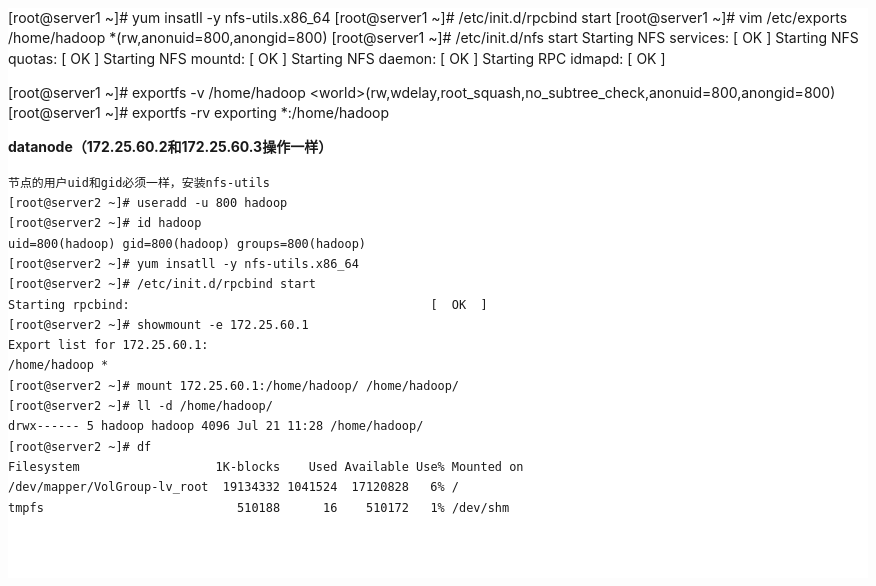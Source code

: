 [root<span class="hljs-variable">@server1</span> ~]<span class="hljs-comment"># yum insatll -y nfs-utils.x86_64</span>
[root<span class="hljs-variable">@server1</span> ~]<span class="hljs-comment"># /etc/init.d/rpcbind start</span>
[root<span class="hljs-variable">@server1</span> ~]<span class="hljs-comment"># vim /etc/exports </span>
/home/hadoop   *(rw,anonuid=<span class="hljs-number">800</span>,anongid=<span class="hljs-number">800</span>)
[root<span class="hljs-variable">@server1</span> ~]<span class="hljs-comment"># /etc/init.d/nfs start</span>
<span class="hljs-constant">Starting</span> <span class="hljs-constant">NFS</span> <span class="hljs-symbol">services:</span>                                     [  <span class="hljs-constant">OK</span>  ]
<span class="hljs-constant">Starting</span> <span class="hljs-constant">NFS</span> <span class="hljs-symbol">quotas:</span>                                       [  <span class="hljs-constant">OK</span>  ]
<span class="hljs-constant">Starting</span> <span class="hljs-constant">NFS</span> <span class="hljs-symbol">mountd:</span>                                       [  <span class="hljs-constant">OK</span>  ]
<span class="hljs-constant">Starting</span> <span class="hljs-constant">NFS</span> <span class="hljs-symbol">daemon:</span>                                       [  <span class="hljs-constant">OK</span>  ]
<span class="hljs-constant">Starting</span> <span class="hljs-constant">RPC</span> <span class="hljs-symbol">idmapd:</span>                                       [  <span class="hljs-constant">OK</span>  ]

[root<span class="hljs-variable">@server1</span> ~]<span class="hljs-comment"># exportfs -v</span>
/home/hadoop    &lt;world&gt;(rw,wdelay,root_squash,no_subtree_check,anonuid=<span class="hljs-number">800</span>,anongid=<span class="hljs-number">800</span>)
[root<span class="hljs-variable">@server1</span> ~]<span class="hljs-comment"># exportfs -rv</span>
exporting *<span class="hljs-symbol">:/home/hadoop</span></code></pre>

<p><strong>datanode（172.25.60.2和172.25.60.3操作一样）</strong></p>

<pre class="prettyprint"><code class=" hljs coffeescript">节点的用户uid和gid必须一样，安装nfs-utils
[root<span class="hljs-property">@server2</span> ~]<span class="hljs-comment"># useradd -u 800 hadoop</span>
[root<span class="hljs-property">@server2</span> ~]<span class="hljs-comment"># id hadoop</span>
uid=<span class="hljs-number">800</span>(hadoop) gid=<span class="hljs-number">800</span>(hadoop) groups=<span class="hljs-number">800</span>(hadoop)
[root<span class="hljs-property">@server2</span> ~]<span class="hljs-comment"># yum insatll -y nfs-utils.x86_64</span>
[root<span class="hljs-property">@server2</span> ~]<span class="hljs-comment"># /etc/init.d/rpcbind start</span>
Starting <span class="hljs-attribute">rpcbind</span>:                                          [  OK  ]
[root<span class="hljs-property">@server2</span> ~]<span class="hljs-comment"># showmount -e 172.25.60.1</span>
Export list <span class="hljs-keyword">for</span> <span class="hljs-number">172.25</span><span class="hljs-number">.60</span><span class="hljs-number">.1</span>:
/home/hadoop *
[root<span class="hljs-property">@server2</span> ~]<span class="hljs-comment"># mount 172.25.60.1:/home/hadoop/ /home/hadoop/</span>
[root<span class="hljs-property">@server2</span> ~]<span class="hljs-comment"># ll -d /home/hadoop/</span>
drwx------ <span class="hljs-number">5</span> hadoop hadoop <span class="hljs-number">4096</span> Jul <span class="hljs-number">21</span> <span class="hljs-number">11</span>:<span class="hljs-number">28</span> /home<span class="hljs-regexp">/hadoop/</span>
[root<span class="hljs-property">@server2</span> ~]<span class="hljs-comment"># df</span>
Filesystem                   <span class="hljs-number">1</span>K-blocks    Used Available Use% Mounted <span class="hljs-literal">on</span>
<span class="hljs-regexp">/dev/mapper/VolGroup-lv_root  19134332 1041524  17120828   6% /</span>
tmpfs                           <span class="hljs-number">510188</span>      <span class="hljs-number">16</span>    <span class="hljs-number">510172</span>   <span class="hljs-number">1</span>% /dev/shm